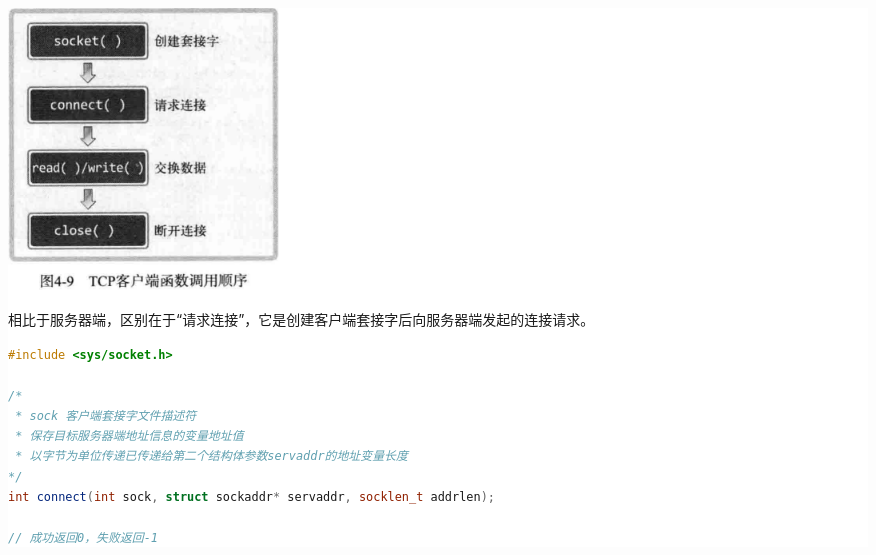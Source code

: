 <img src="../pic/11.png" alt="11" style="zoom:40%;" />

相比于服务器端，区别在于“请求连接”，它是创建客户端套接字后向服务器端发起的连接请求。

```C++
#include <sys/socket.h>

/*
 * sock 客户端套接字文件描述符
 * 保存目标服务器端地址信息的变量地址值
 * 以字节为单位传递已传递给第二个结构体参数servaddr的地址变量长度
*/
int connect(int sock, struct sockaddr* servaddr, socklen_t addrlen);

// 成功返回0，失败返回-1
```
